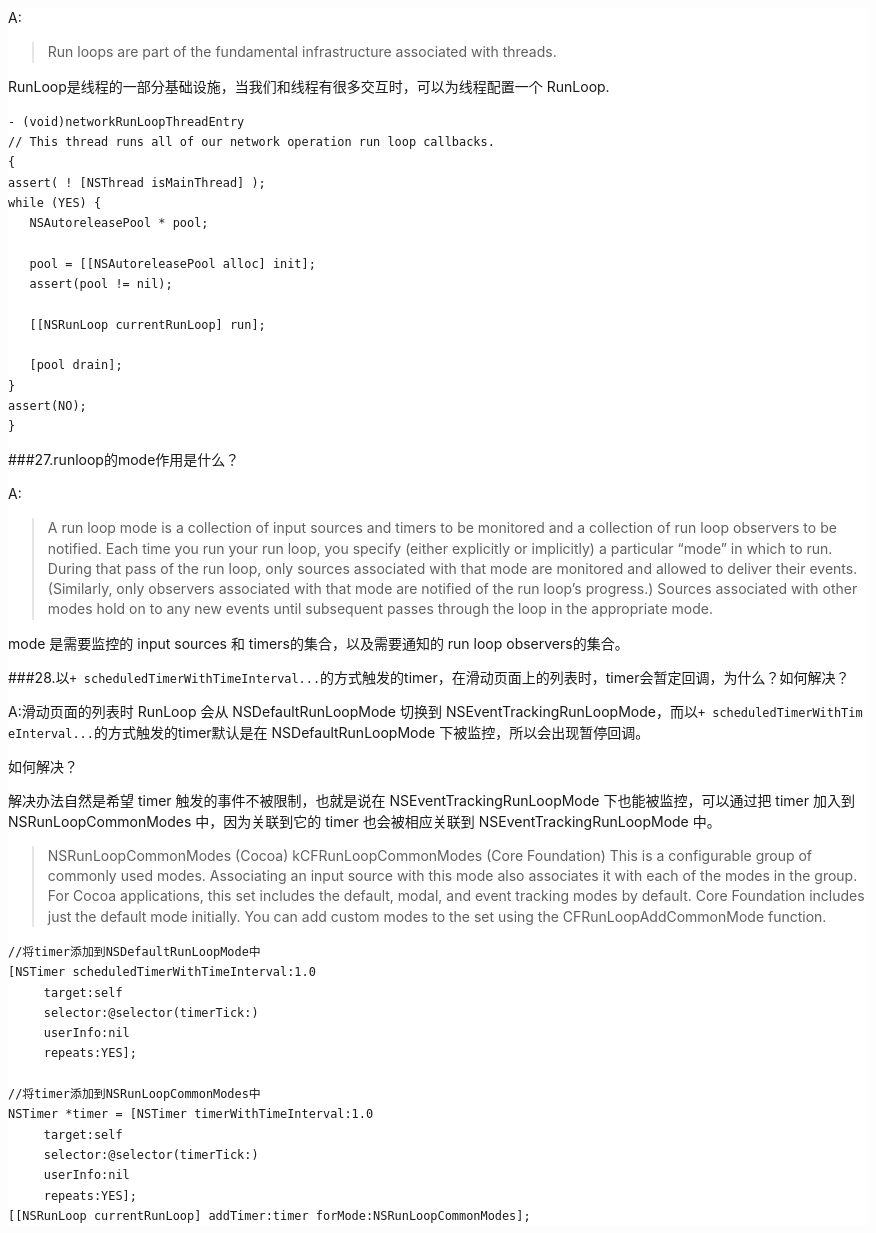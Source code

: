 A:
>Run loops are part of the fundamental infrastructure associated with threads.
	
RunLoop是线程的一部分基础设施，当我们和线程有很多交互时，可以为线程配置一个 RunLoop.
	
```objc
- (void)networkRunLoopThreadEntry
// This thread runs all of our network operation run loop callbacks.
{
assert( ! [NSThread isMainThread] );
while (YES) {
   NSAutoreleasePool * pool;

   pool = [[NSAutoreleasePool alloc] init];
   assert(pool != nil);

   [[NSRunLoop currentRunLoop] run];

   [pool drain];
}
assert(NO);
}
```

###27.runloop的mode作用是什么？  

A:
> A run loop mode is a collection of input sources and timers to be monitored and a collection of run loop observers to be notified.
>Each time you run your run loop, you specify (either explicitly or implicitly) a particular “mode” in which to run. During that pass of the run loop, only sources associated with that mode are monitored and allowed to deliver their events. (Similarly, only observers associated with that mode are notified of the run loop’s progress.) Sources associated with other modes hold on to any new events until subsequent passes through the loop in the appropriate mode.

mode 是需要监控的 input sources 和 timers的集合，以及需要通知的 run loop observers的集合。

###28.以`+ scheduledTimerWithTimeInterval...`的方式触发的timer，在滑动页面上的列表时，timer会暂定回调，为什么？如何解决？  

A:滑动页面的列表时 RunLoop 会从 NSDefaultRunLoopMode 切换到 NSEventTrackingRunLoopMode，而以`+ scheduledTimerWithTimeInterval...`的方式触发的timer默认是在 NSDefaultRunLoopMode 下被监控，所以会出现暂停回调。

如何解决？  

解决办法自然是希望 timer 触发的事件不被限制，也就是说在 NSEventTrackingRunLoopMode 下也能被监控，可以通过把 timer 加入到 NSRunLoopCommonModes 中，因为关联到它的 timer 也会被相应关联到 NSEventTrackingRunLoopMode 中。

> NSRunLoopCommonModes (Cocoa)
> kCFRunLoopCommonModes (Core Foundation)
> This is a configurable group of commonly used modes. Associating an input source with this mode also associates it with each of the modes in the group. For Cocoa applications, this set includes the default, modal, and event tracking modes by default. Core Foundation includes just the default mode initially. You can add custom modes to the set using the CFRunLoopAddCommonMode function.

```objc
//将timer添加到NSDefaultRunLoopMode中
[NSTimer scheduledTimerWithTimeInterval:1.0
     target:self
     selector:@selector(timerTick:)
     userInfo:nil
     repeats:YES];
     
//将timer添加到NSRunLoopCommonModes中
NSTimer *timer = [NSTimer timerWithTimeInterval:1.0
     target:self
     selector:@selector(timerTick:)
     userInfo:nil
     repeats:YES];
[[NSRunLoop currentRunLoop] addTimer:timer forMode:NSRunLoopCommonModes];
```